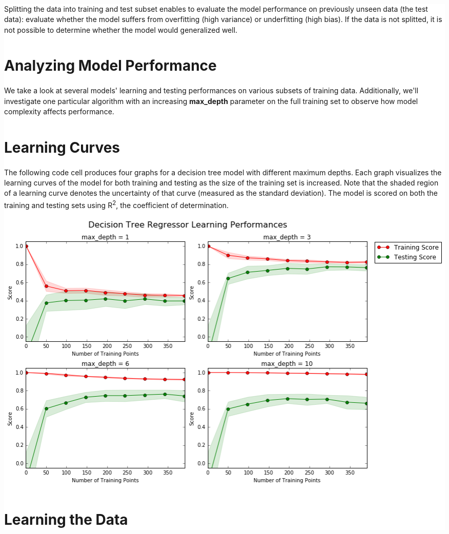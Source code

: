 <script src="https://gist.github.com/jmlb/aa361a092ad3eab66c837bd9b515e5df.js"></script>

Splitting the data into training and test subset enables to evaluate the model performance on previously unseen data (the test data): evaluate whether the model suffers from overfitting (high variance) or underfitting (high bias). If the data is not splitted, it is not possible to determine whether the model would generalized well. 


# Analyzing Model Performance
We take a look at several models' learning and testing performances on various subsets of training data. Additionally, we'll investigate one particular algorithm with an increasing **max_depth** parameter on the full training set to observe how model complexity affects performance.

# Learning Curves
The following code cell produces four graphs for a decision tree model with different maximum depths. Each graph visualizes the learning curves of the model for both training and testing as the size of the training set is increased. Note that the shaded region of a learning curve denotes the uncertainty of that curve (measured as the standard deviation). The model is scored on both the training and testing sets using R<sup>2</sup>, the coefficient of determination.  

<img src="/images/20160715/l_curve.png" width="1000em" alt="learning curves">

# Learning the Data
